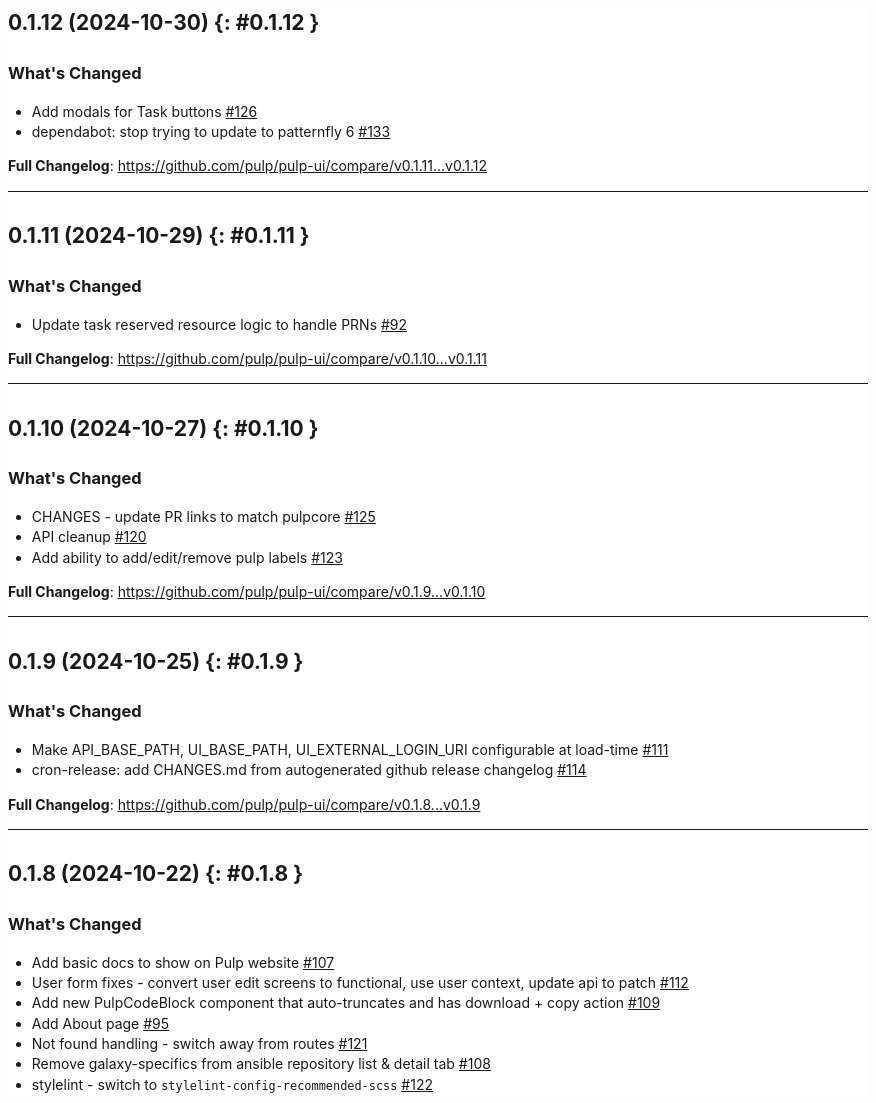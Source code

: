 
## 0.1.12 (2024-10-30) {: #0.1.12 }

### What's Changed
* Add modals for Task buttons [#126](https://github.com/pulp/pulp-ui/pull/126)
* dependabot: stop trying to update to patternfly 6 [#133](https://github.com/pulp/pulp-ui/pull/133)


**Full Changelog**: https://github.com/pulp/pulp-ui/compare/v0.1.11...v0.1.12

---

## 0.1.11 (2024-10-29) {: #0.1.11 }

### What's Changed
* Update task reserved resource logic to handle PRNs [#92](https://github.com/pulp/pulp-ui/pull/92)


**Full Changelog**: https://github.com/pulp/pulp-ui/compare/v0.1.10...v0.1.11

---

## 0.1.10 (2024-10-27) {: #0.1.10 }

### What's Changed
* CHANGES - update PR links to match pulpcore [#125](https://github.com/pulp/pulp-ui/pull/125)
* API cleanup [#120](https://github.com/pulp/pulp-ui/pull/120)
* Add ability to add/edit/remove pulp labels [#123](https://github.com/pulp/pulp-ui/pull/123)


**Full Changelog**: https://github.com/pulp/pulp-ui/compare/v0.1.9...v0.1.10

---

## 0.1.9 (2024-10-25) {: #0.1.9 }

### What's Changed
* Make API\_BASE\_PATH, UI\_BASE\_PATH, UI\_EXTERNAL\_LOGIN\_URI configurable at load-time [#111](https://github.com/pulp/pulp-ui/pull/111)
* cron-release: add CHANGES.md from autogenerated github release changelog [#114](https://github.com/pulp/pulp-ui/pull/114)


**Full Changelog**: https://github.com/pulp/pulp-ui/compare/v0.1.8...v0.1.9

---

## 0.1.8 (2024-10-22) {: #0.1.8 }

### What's Changed
* Add basic docs to show on Pulp website [#107](https://github.com/pulp/pulp-ui/pull/107)
* User form fixes - convert user edit screens to functional, use user context, update api to patch [#112](https://github.com/pulp/pulp-ui/pull/112)
* Add new PulpCodeBlock component that auto-truncates and has download + copy action [#109](https://github.com/pulp/pulp-ui/pull/109)
* Add About page [#95](https://github.com/pulp/pulp-ui/pull/95)
* Not found handling - switch away from routes [#121](https://github.com/pulp/pulp-ui/pull/121)
* Remove galaxy-specifics from ansible repository list & detail tab [#108](https://github.com/pulp/pulp-ui/pull/108)
* stylelint - switch to `stylelint-config-recommended-scss` [#122](https://github.com/pulp/pulp-ui/pull/122)
